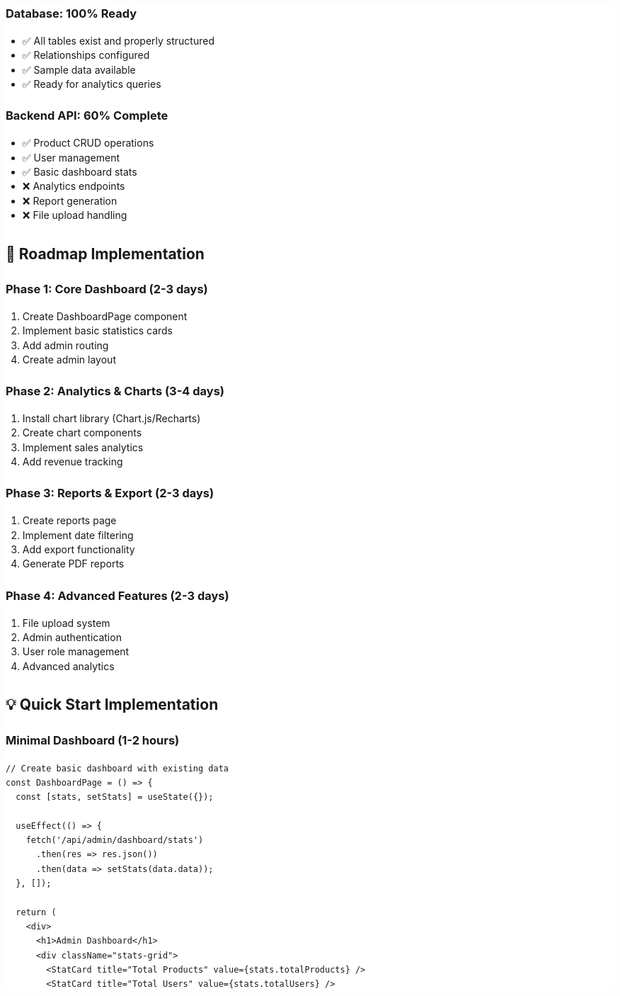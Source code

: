 ### **Database: 100% Ready**
- ✅ All tables exist and properly structured
- ✅ Relationships configured
- ✅ Sample data available
- ✅ Ready for analytics queries

### **Backend API: 60% Complete**
- ✅ Product CRUD operations
- ✅ User management
- ✅ Basic dashboard stats
- ❌ Analytics endpoints
- ❌ Report generation
- ❌ File upload handling

## 🎯 **Roadmap Implementation**

### **Phase 1: Core Dashboard (2-3 days)**
1. Create DashboardPage component
2. Implement basic statistics cards
3. Add admin routing
4. Create admin layout

### **Phase 2: Analytics & Charts (3-4 days)**
1. Install chart library (Chart.js/Recharts)
2. Create chart components
3. Implement sales analytics
4. Add revenue tracking

### **Phase 3: Reports & Export (2-3 days)**
1. Create reports page
2. Implement date filtering
3. Add export functionality
4. Generate PDF reports

### **Phase 4: Advanced Features (2-3 days)**
1. File upload system
2. Admin authentication
3. User role management
4. Advanced analytics

## 💡 **Quick Start Implementation**

### **Minimal Dashboard (1-2 hours)**
```tsx
// Create basic dashboard with existing data
const DashboardPage = () => {
  const [stats, setStats] = useState({});
  
  useEffect(() => {
    fetch('/api/admin/dashboard/stats')
      .then(res => res.json())
      .then(data => setStats(data.data));
  }, []);
  
  return (
    <div>
      <h1>Admin Dashboard</h1>
      <div className="stats-grid">
        <StatCard title="Total Products" value={stats.totalProducts} />
        <StatCard title="Total Users" value={stats.totalUsers} />
```